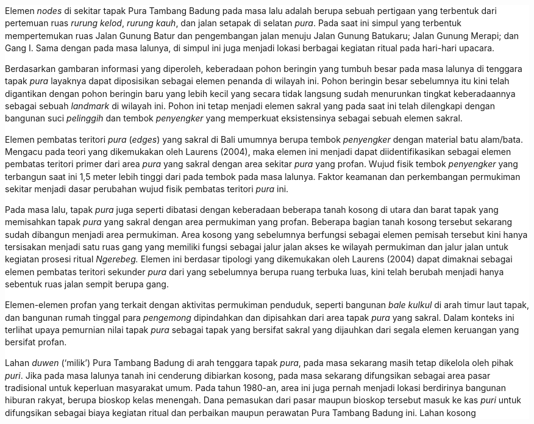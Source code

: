 <p><span class="font8">Elemen </span><span class="font8" style="font-style:italic;">nodes</span><span class="font8"> di sekitar tapak Pura Tambang Badung pada masa lalu adalah berupa sebuah pertigaan yang terbentuk dari pertemuan ruas </span><span class="font8" style="font-style:italic;">rurung kelod</span><span class="font8">, </span><span class="font8" style="font-style:italic;">rurung kauh</span><span class="font8">, dan jalan setapak di selatan </span><span class="font8" style="font-style:italic;">pura</span><span class="font8">. Pada saat ini simpul yang terbentuk mempertemukan ruas Jalan Gunung Batur dan pengembangan jalan menuju Jalan Gunung Batukaru; Jalan Gunung Merapi; dan Gang I. Sama dengan pada masa lalunya, di simpul ini juga menjadi lokasi berbagai kegiatan ritual pada hari-hari upacara.</span></p>
<p><span class="font8">Berdasarkan gambaran informasi yang diperoleh, keberadaan pohon beringin yang tumbuh besar pada masa lalunya di tenggara tapak </span><span class="font8" style="font-style:italic;">pura</span><span class="font8"> layaknya dapat diposisikan sebagai elemen penanda di wilayah ini. Pohon beringin besar sebelumnya itu kini telah digantikan dengan pohon beringin baru yang lebih kecil yang secara tidak langsung sudah menurunkan tingkat keberadaannya sebagai sebuah </span><span class="font8" style="font-style:italic;">landmark</span><span class="font8"> di wilayah ini. Pohon ini tetap menjadi elemen sakral yang pada saat ini telah dilengkapi dengan bangunan suci </span><span class="font8" style="font-style:italic;">pelinggih</span><span class="font8"> dan tembok </span><span class="font8" style="font-style:italic;">penyengker</span><span class="font8"> yang memperkuat eksistensinya sebagai sebuah elemen sakral.</span></p>
<p><span class="font8">Elemen pembatas teritori </span><span class="font8" style="font-style:italic;">pura</span><span class="font8"> (</span><span class="font8" style="font-style:italic;">edges</span><span class="font8">) yang sakral di Bali umumnya berupa tembok </span><span class="font8" style="font-style:italic;">penyengker</span><span class="font8"> dengan material batu alam/bata. Mengacu pada teori yang dikemukakan oleh Laurens (2004), maka elemen ini menjadi dapat diidentifikasikan sebagai elemen pembatas teritori primer dari area </span><span class="font8" style="font-style:italic;">pura</span><span class="font8"> yang sakral dengan area sekitar </span><span class="font8" style="font-style:italic;">pura</span><span class="font8"> yang profan. Wujud fisik tembok </span><span class="font8" style="font-style:italic;">penyengker</span><span class="font8"> yang terbangun saat ini 1,5 meter lebih tinggi dari pada tembok pada masa lalunya. Faktor keamanan dan perkembangan permukiman sekitar menjadi dasar perubahan wujud fisik pembatas teritori </span><span class="font8" style="font-style:italic;">pura</span><span class="font8"> ini.</span></p>
<p><span class="font8">Pada masa lalu, tapak </span><span class="font8" style="font-style:italic;">pura</span><span class="font8"> juga seperti dibatasi dengan keberadaan beberapa tanah kosong di utara dan barat tapak yang memisahkan tapak </span><span class="font8" style="font-style:italic;">pura</span><span class="font8"> yang sakral dengan area permukiman yang profan. Beberapa bagian tanah kosong tersebut sekarang sudah dibangun menjadi area permukiman. Area kosong yang sebelumnya berfungsi sebagai elemen pemisah tersebut kini hanya tersisakan menjadi satu ruas gang yang memiliki fungsi sebagai jalur jalan akses ke wilayah permukiman dan jalur jalan untuk kegiatan prosesi ritual </span><span class="font8" style="font-style:italic;">Ngerebeg.</span><span class="font8"> Elemen ini berdasar tipologi yang dikemukakan oleh Laurens (2004) dapat dimaknai sebagai elemen pembatas teritori sekunder </span><span class="font8" style="font-style:italic;">pura</span><span class="font8"> dari yang sebelumnya berupa ruang terbuka luas, kini telah berubah menjadi hanya sebentuk ruas jalan sempit berupa gang.</span></p>
<p><span class="font8">Elemen-elemen profan yang terkait dengan aktivitas permukiman penduduk, seperti bangunan </span><span class="font8" style="font-style:italic;">bale kulkul</span><span class="font8"> di arah timur laut tapak, dan bangunan rumah tinggal para </span><span class="font8" style="font-style:italic;">pengemong</span><span class="font8"> dipindahkan dan dipisahkan dari area tapak </span><span class="font8" style="font-style:italic;">pura</span><span class="font8"> yang sakral. Dalam konteks ini terlihat upaya pemurnian nilai tapak </span><span class="font8" style="font-style:italic;">pura</span><span class="font8"> sebagai tapak yang bersifat sakral yang dijauhkan dari segala elemen keruangan yang bersifat profan.</span></p>
<p><span class="font8">Lahan </span><span class="font8" style="font-style:italic;">duwen</span><span class="font8"> (‘milik’) Pura Tambang Badung di arah tenggara tapak </span><span class="font8" style="font-style:italic;">pura</span><span class="font8">, pada masa sekarang masih tetap dikelola oleh pihak </span><span class="font8" style="font-style:italic;">puri</span><span class="font8">. Jika pada masa lalunya tanah ini cenderung dibiarkan kosong, pada masa sekarang difungsikan sebagai area pasar tradisional untuk keperluan masyarakat umum. Pada tahun 1980-an, area ini juga pernah menjadi lokasi berdirinya bangunan hiburan rakyat, berupa bioskop kelas menengah. Dana pemasukan dari pasar maupun bioskop tersebut masuk ke kas </span><span class="font8" style="font-style:italic;">puri</span><span class="font8"> untuk difungsikan sebagai biaya kegiatan ritual dan perbaikan maupun perawatan Pura Tambang Badung ini. Lahan kosong</span></p>